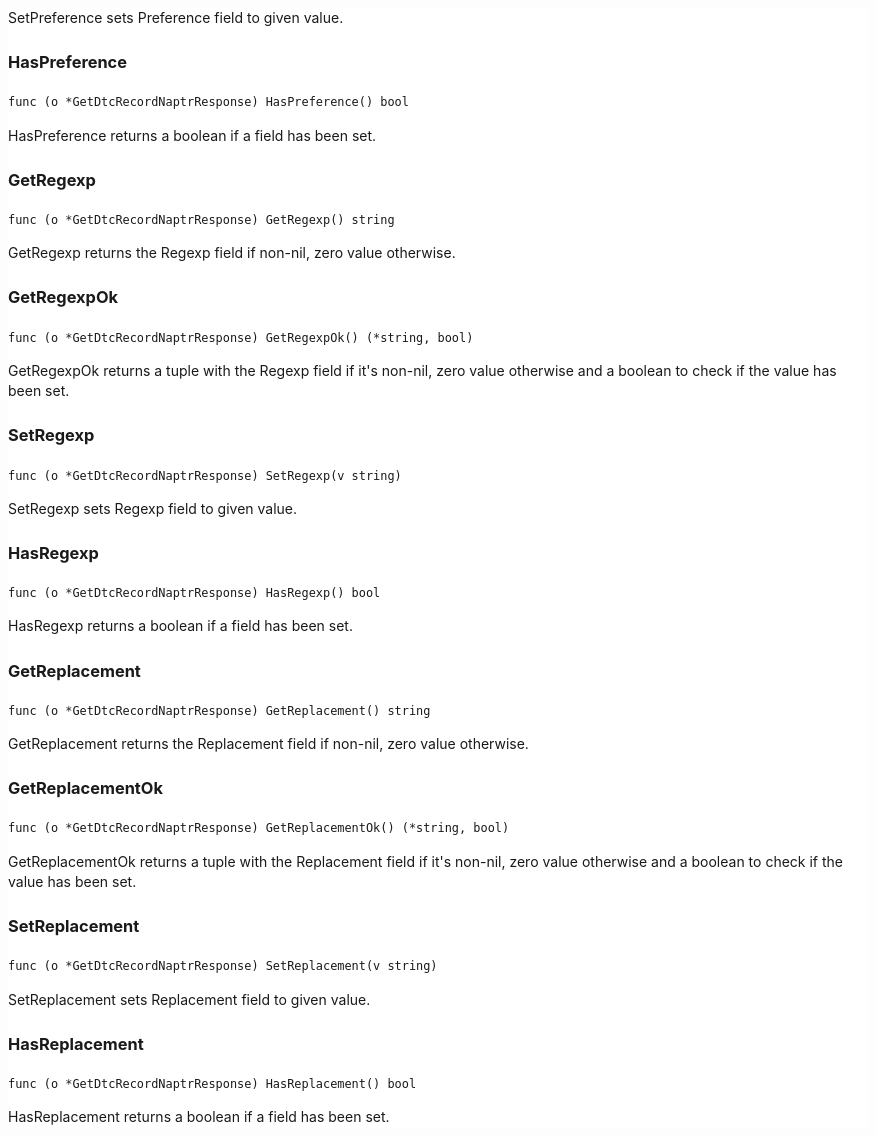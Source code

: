SetPreference sets Preference field to given value.

### HasPreference

`func (o *GetDtcRecordNaptrResponse) HasPreference() bool`

HasPreference returns a boolean if a field has been set.

### GetRegexp

`func (o *GetDtcRecordNaptrResponse) GetRegexp() string`

GetRegexp returns the Regexp field if non-nil, zero value otherwise.

### GetRegexpOk

`func (o *GetDtcRecordNaptrResponse) GetRegexpOk() (*string, bool)`

GetRegexpOk returns a tuple with the Regexp field if it's non-nil, zero value otherwise
and a boolean to check if the value has been set.

### SetRegexp

`func (o *GetDtcRecordNaptrResponse) SetRegexp(v string)`

SetRegexp sets Regexp field to given value.

### HasRegexp

`func (o *GetDtcRecordNaptrResponse) HasRegexp() bool`

HasRegexp returns a boolean if a field has been set.

### GetReplacement

`func (o *GetDtcRecordNaptrResponse) GetReplacement() string`

GetReplacement returns the Replacement field if non-nil, zero value otherwise.

### GetReplacementOk

`func (o *GetDtcRecordNaptrResponse) GetReplacementOk() (*string, bool)`

GetReplacementOk returns a tuple with the Replacement field if it's non-nil, zero value otherwise
and a boolean to check if the value has been set.

### SetReplacement

`func (o *GetDtcRecordNaptrResponse) SetReplacement(v string)`

SetReplacement sets Replacement field to given value.

### HasReplacement

`func (o *GetDtcRecordNaptrResponse) HasReplacement() bool`

HasReplacement returns a boolean if a field has been set.
